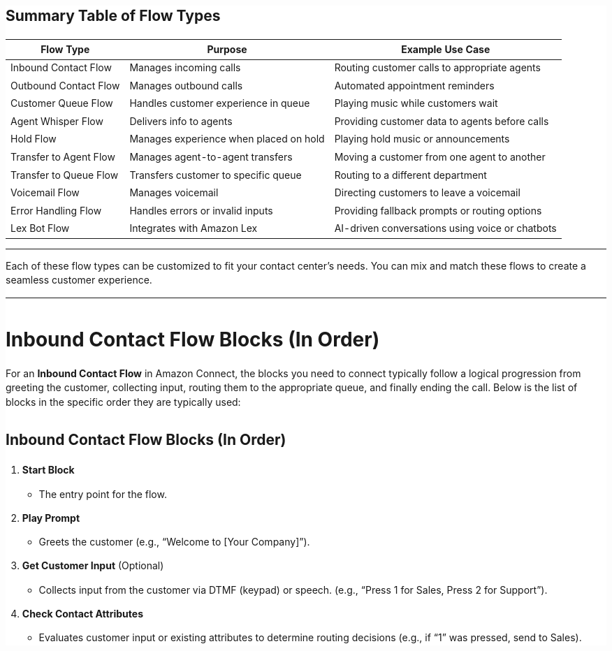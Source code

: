 ## Summary Table of Flow Types

| Flow Type              | Purpose                                          | Example Use Case                                   |
|------------------------|--------------------------------------------------|---------------------------------------------------|
| Inbound Contact Flow    | Manages incoming calls                          | Routing customer calls to appropriate agents      |
| Outbound Contact Flow   | Manages outbound calls                          | Automated appointment reminders                   |
| Customer Queue Flow     | Handles customer experience in queue            | Playing music while customers wait                |
| Agent Whisper Flow      | Delivers info to agents                         | Providing customer data to agents before calls    |
| Hold Flow               | Manages experience when placed on hold          | Playing hold music or announcements               |
| Transfer to Agent Flow  | Manages agent-to-agent transfers                | Moving a customer from one agent to another       |
| Transfer to Queue Flow  | Transfers customer to specific queue            | Routing to a different department                 |
| Voicemail Flow          | Manages voicemail                               | Directing customers to leave a voicemail          |
| Error Handling Flow     | Handles errors or invalid inputs                | Providing fallback prompts or routing options     |
| Lex Bot Flow            | Integrates with Amazon Lex                      | AI-driven conversations using voice or chatbots   |

---

Each of these flow types can be customized to fit your contact center’s needs. You can mix and match these flows to create a seamless customer experience.


---



# Inbound Contact Flow Blocks (In Order)

For an **Inbound Contact Flow** in Amazon Connect, the blocks you need to connect typically follow a logical progression from greeting the customer, collecting input, routing them to the appropriate queue, and finally ending the call. Below is the list of blocks in the specific order they are typically used:

## Inbound Contact Flow Blocks (In Order)

1. **Start Block**
   - The entry point for the flow.

2. **Play Prompt**
   - Greets the customer (e.g., “Welcome to [Your Company]”).

3. **Get Customer Input** (Optional)
   - Collects input from the customer via DTMF (keypad) or speech. (e.g., “Press 1 for Sales, Press 2 for Support”).

4. **Check Contact Attributes**
   - Evaluates customer input or existing attributes to determine routing decisions (e.g., if “1” was pressed, send to Sales).
